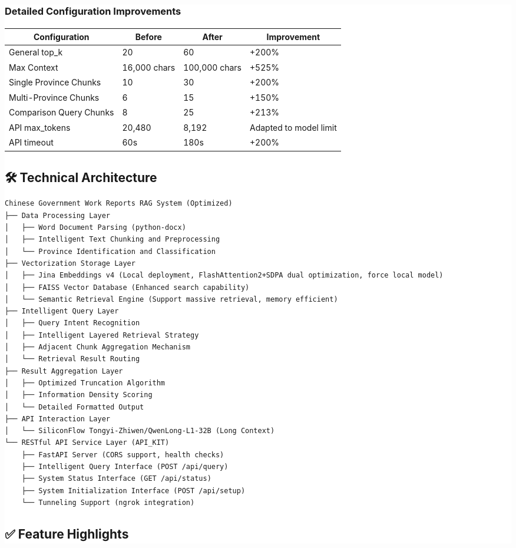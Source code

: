 ### Detailed Configuration Improvements

| Configuration | Before | After | Improvement |
|---------------|--------|-------|-------------|
| General top_k | 20 | 60 | +200% |
| Max Context | 16,000 chars | 100,000 chars | +525% |
| Single Province Chunks | 10 | 30 | +200% |
| Multi-Province Chunks | 6 | 15 | +150% |
| Comparison Query Chunks | 8 | 25 | +213% |
| API max_tokens | 20,480 | 8,192 | Adapted to model limit |
| API timeout | 60s | 180s | +200% |

## 🛠️ Technical Architecture

```
Chinese Government Work Reports RAG System (Optimized)
├── Data Processing Layer
│   ├── Word Document Parsing (python-docx)
│   ├── Intelligent Text Chunking and Preprocessing
│   └── Province Identification and Classification
├── Vectorization Storage Layer
│   ├── Jina Embeddings v4 (Local deployment, FlashAttention2+SDPA dual optimization, force local model)
│   ├── FAISS Vector Database (Enhanced search capability)
│   └── Semantic Retrieval Engine (Support massive retrieval, memory efficient)
├── Intelligent Query Layer
│   ├── Query Intent Recognition
│   ├── Intelligent Layered Retrieval Strategy
│   ├── Adjacent Chunk Aggregation Mechanism
│   └── Retrieval Result Routing
├── Result Aggregation Layer
│   ├── Optimized Truncation Algorithm
│   ├── Information Density Scoring
│   └── Detailed Formatted Output
├── API Interaction Layer
│   └── SiliconFlow Tongyi-Zhiwen/QwenLong-L1-32B (Long Context)
└── RESTful API Service Layer (API_KIT)
    ├── FastAPI Server (CORS support, health checks)
    ├── Intelligent Query Interface (POST /api/query)
    ├── System Status Interface (GET /api/status)
    ├── System Initialization Interface (POST /api/setup)
    └── Tunneling Support (ngrok integration)
```

## ✅ Feature Highlights
